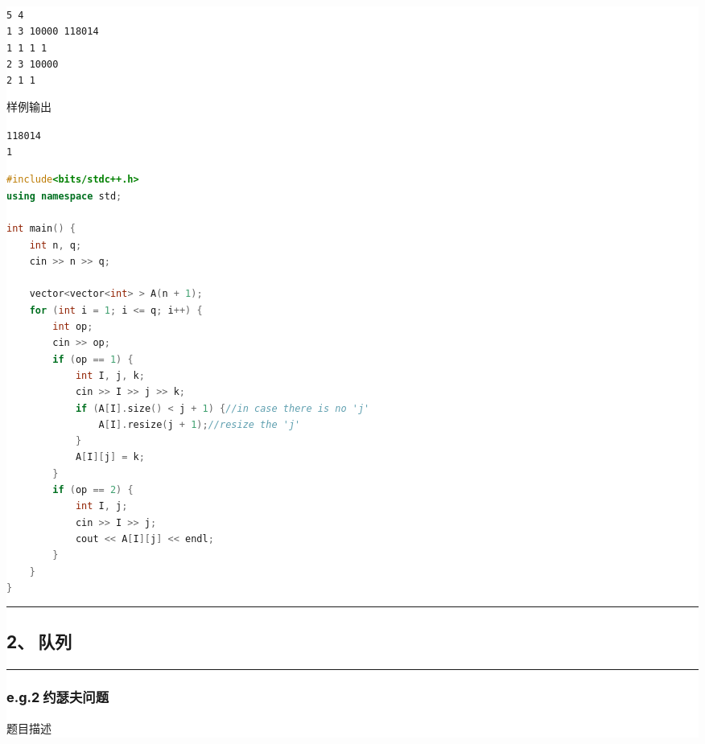 ```
5 4
1 3 10000 118014
1 1 1 1
2 3 10000
2 1 1
```

样例输出 

```
118014
1
```

```c++
#include<bits/stdc++.h>
using namespace std;

int main() {
    int n, q;
    cin >> n >> q;

    vector<vector<int> > A(n + 1);
    for (int i = 1; i <= q; i++) {
        int op;
        cin >> op;
        if (op == 1) {
            int I, j, k;
            cin >> I >> j >> k;
            if (A[I].size() < j + 1) {//in case there is no 'j'
                A[I].resize(j + 1);//resize the 'j'
            }
            A[I][j] = k;
        }
        if (op == 2) {
            int I, j;
            cin >> I >> j;
            cout << A[I][j] << endl;
        }
    }
}
```

---

## 2、 队列

---

### e.g.2 约瑟夫问题

题目描述
